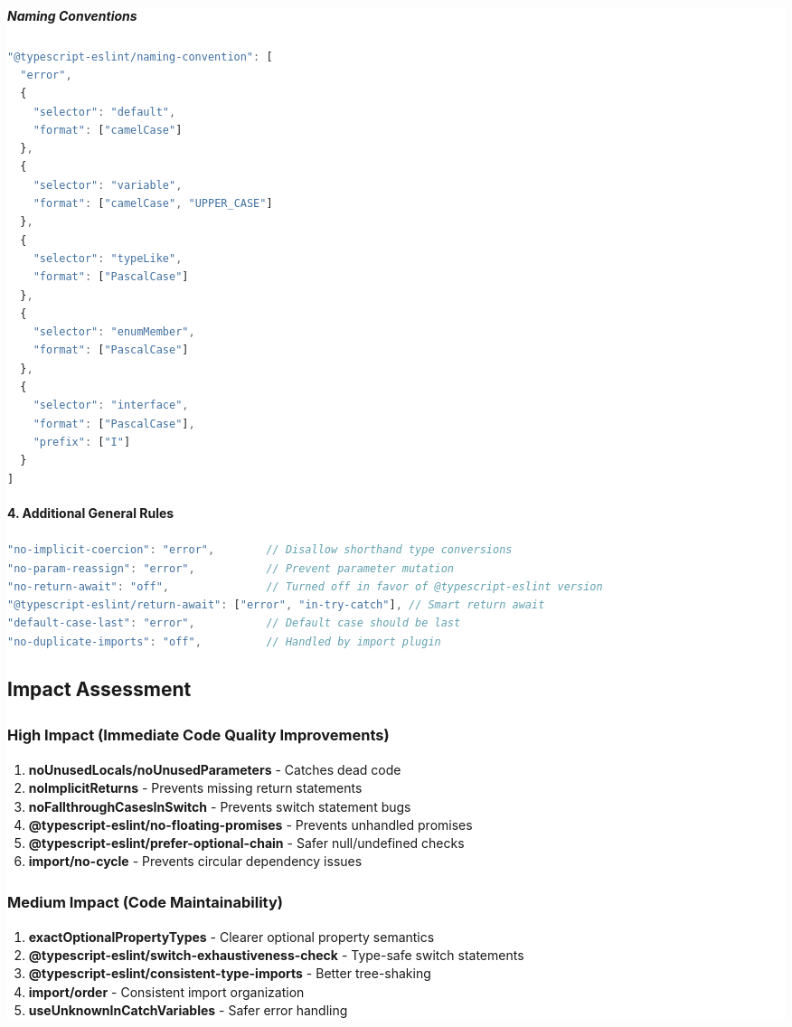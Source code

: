 ##### Naming Conventions
```javascript
"@typescript-eslint/naming-convention": [
  "error",
  {
    "selector": "default",
    "format": ["camelCase"]
  },
  {
    "selector": "variable",
    "format": ["camelCase", "UPPER_CASE"]
  },
  {
    "selector": "typeLike",
    "format": ["PascalCase"]
  },
  {
    "selector": "enumMember",
    "format": ["PascalCase"]
  },
  {
    "selector": "interface",
    "format": ["PascalCase"],
    "prefix": ["I"]
  }
]
```

#### 4. Additional General Rules
```javascript
"no-implicit-coercion": "error",        // Disallow shorthand type conversions
"no-param-reassign": "error",           // Prevent parameter mutation
"no-return-await": "off",               // Turned off in favor of @typescript-eslint version
"@typescript-eslint/return-await": ["error", "in-try-catch"], // Smart return await
"default-case-last": "error",           // Default case should be last
"no-duplicate-imports": "off",          // Handled by import plugin
```

## Impact Assessment

### High Impact (Immediate Code Quality Improvements)
1. **noUnusedLocals/noUnusedParameters** - Catches dead code
2. **noImplicitReturns** - Prevents missing return statements
3. **noFallthroughCasesInSwitch** - Prevents switch statement bugs
4. **@typescript-eslint/no-floating-promises** - Prevents unhandled promises
5. **@typescript-eslint/prefer-optional-chain** - Safer null/undefined checks
6. **import/no-cycle** - Prevents circular dependency issues

### Medium Impact (Code Maintainability)
1. **exactOptionalPropertyTypes** - Clearer optional property semantics
2. **@typescript-eslint/switch-exhaustiveness-check** - Type-safe switch statements
3. **@typescript-eslint/consistent-type-imports** - Better tree-shaking
4. **import/order** - Consistent import organization
5. **useUnknownInCatchVariables** - Safer error handling
